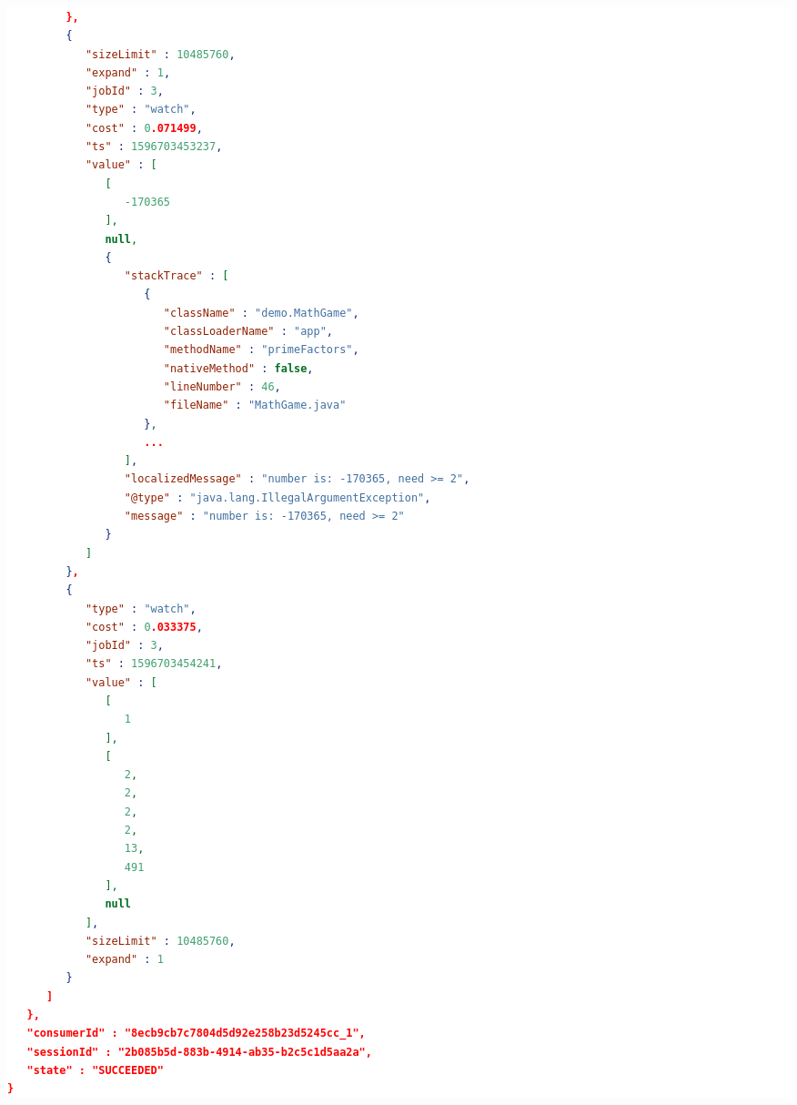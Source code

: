 ```json
         },
         {
            "sizeLimit" : 10485760,
            "expand" : 1,
            "jobId" : 3,
            "type" : "watch",
            "cost" : 0.071499,
            "ts" : 1596703453237,
            "value" : [
               [
                  -170365
               ],
               null,
               {
                  "stackTrace" : [
                     {
                        "className" : "demo.MathGame",
                        "classLoaderName" : "app",
                        "methodName" : "primeFactors",
                        "nativeMethod" : false,
                        "lineNumber" : 46,
                        "fileName" : "MathGame.java"
                     },
                     ...
                  ],
                  "localizedMessage" : "number is: -170365, need >= 2",
                  "@type" : "java.lang.IllegalArgumentException",
                  "message" : "number is: -170365, need >= 2"
               }
            ]
         },
         {
            "type" : "watch",
            "cost" : 0.033375,
            "jobId" : 3,
            "ts" : 1596703454241,
            "value" : [
               [
                  1
               ],
               [
                  2,
                  2,
                  2,
                  2,
                  13,
                  491
               ],
               null
            ],
            "sizeLimit" : 10485760,
            "expand" : 1
         }
      ]
   },
   "consumerId" : "8ecb9cb7c7804d5d92e258b23d5245cc_1",
   "sessionId" : "2b085b5d-883b-4914-ab35-b2c5c1d5aa2a",
   "state" : "SUCCEEDED"
}
```
